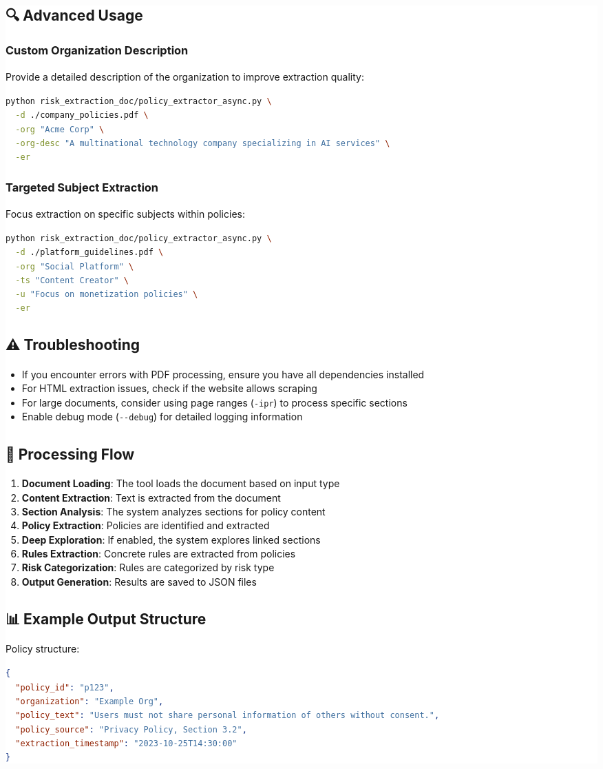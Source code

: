## 🔍 Advanced Usage

### Custom Organization Description

Provide a detailed description of the organization to improve extraction quality:

```bash
python risk_extraction_doc/policy_extractor_async.py \
  -d ./company_policies.pdf \
  -org "Acme Corp" \
  -org-desc "A multinational technology company specializing in AI services" \
  -er
```

### Targeted Subject Extraction

Focus extraction on specific subjects within policies:

```bash
python risk_extraction_doc/policy_extractor_async.py \
  -d ./platform_guidelines.pdf \
  -org "Social Platform" \
  -ts "Content Creator" \
  -u "Focus on monetization policies" \
  -er
```

## ⚠️ Troubleshooting

- If you encounter errors with PDF processing, ensure you have all dependencies installed
- For HTML extraction issues, check if the website allows scraping
- For large documents, consider using page ranges (`-ipr`) to process specific sections
- Enable debug mode (`--debug`) for detailed logging information

## 🔄 Processing Flow

1. **Document Loading**: The tool loads the document based on input type
2. **Content Extraction**: Text is extracted from the document
3. **Section Analysis**: The system analyzes sections for policy content
4. **Policy Extraction**: Policies are identified and extracted
5. **Deep Exploration**: If enabled, the system explores linked sections
6. **Rules Extraction**: Concrete rules are extracted from policies
7. **Risk Categorization**: Rules are categorized by risk type
8. **Output Generation**: Results are saved to JSON files

## 📊 Example Output Structure

Policy structure:
```json
{
  "policy_id": "p123",
  "organization": "Example Org",
  "policy_text": "Users must not share personal information of others without consent.",
  "policy_source": "Privacy Policy, Section 3.2",
  "extraction_timestamp": "2023-10-25T14:30:00"
}
```
